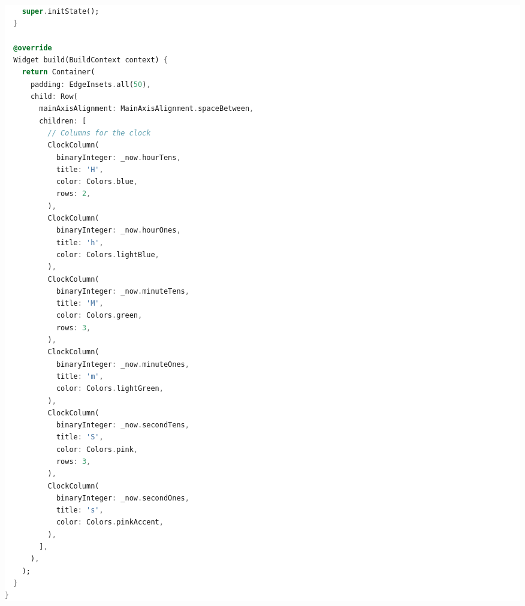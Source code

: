 ```dart
    super.initState();
  }

  @override
  Widget build(BuildContext context) {
    return Container(
      padding: EdgeInsets.all(50),
      child: Row(
        mainAxisAlignment: MainAxisAlignment.spaceBetween,
        children: [
          // Columns for the clock
          ClockColumn(
            binaryInteger: _now.hourTens,
            title: 'H',
            color: Colors.blue,
            rows: 2,
          ),
          ClockColumn(
            binaryInteger: _now.hourOnes,
            title: 'h',
            color: Colors.lightBlue,
          ),
          ClockColumn(
            binaryInteger: _now.minuteTens,
            title: 'M',
            color: Colors.green,
            rows: 3,
          ),
          ClockColumn(
            binaryInteger: _now.minuteOnes,
            title: 'm',
            color: Colors.lightGreen,
          ),
          ClockColumn(
            binaryInteger: _now.secondTens,
            title: 'S',
            color: Colors.pink,
            rows: 3,
          ),
          ClockColumn(
            binaryInteger: _now.secondOnes,
            title: 's',
            color: Colors.pinkAccent,
          ),
        ],
      ),
    );
  }
}
```
